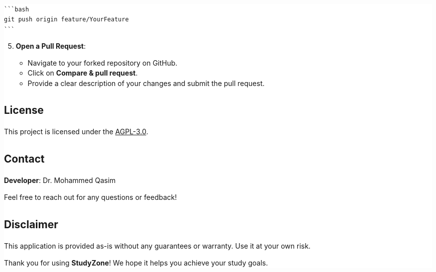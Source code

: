    ```bash
    git push origin feature/YourFeature
    ```

5. **Open a Pull Request**:

    - Navigate to your forked repository on GitHub.
    - Click on **Compare & pull request**.
    - Provide a clear description of your changes and submit the pull request.

## License

This project is licensed under the [AGPL-3.0](https://github.com/MohammedTsmu/StudyZone/blob/master/LICENSE).

## Contact

**Developer**: Dr. Mohammed Qasim

Feel free to reach out for any questions or feedback!

## Disclaimer

This application is provided as-is without any guarantees or warranty. Use it at your own risk.

Thank you for using **StudyZone**! We hope it helps you achieve your study goals.
